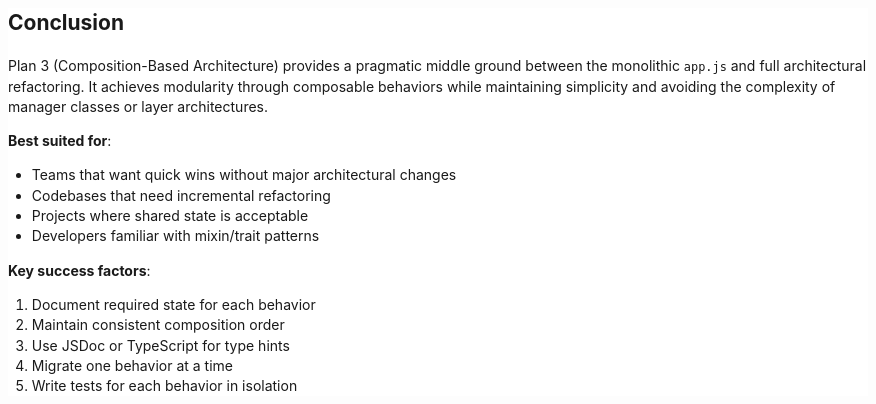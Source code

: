 ## Conclusion

Plan 3 (Composition-Based Architecture) provides a pragmatic middle ground between the monolithic `app.js` and full architectural refactoring. It achieves modularity through composable behaviors while maintaining simplicity and avoiding the complexity of manager classes or layer architectures.

**Best suited for**:
- Teams that want quick wins without major architectural changes
- Codebases that need incremental refactoring
- Projects where shared state is acceptable
- Developers familiar with mixin/trait patterns

**Key success factors**:
1. Document required state for each behavior
2. Maintain consistent composition order
3. Use JSDoc or TypeScript for type hints
4. Migrate one behavior at a time
5. Write tests for each behavior in isolation
